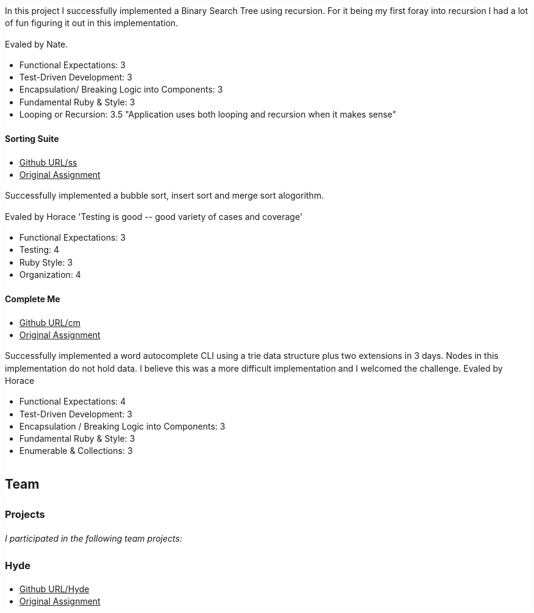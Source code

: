 In this project I successfully implemented a Binary Search Tree using recursion. For it being my first foray into recursion I had a lot of fun figuring it out in this implementation.

Evaled by Nate.

* Functional Expectations: 3
* Test-Driven Development: 3
* Encapsulation/ Breaking Logic into Components: 3
* Fundamental Ruby & Style: 3
* Looping or Recursion: 3.5 "Application uses both looping and recursion when it makes sense"

#### Sorting Suite

* [Github URL/ss](https://github.com/Jbern16/ss)
* [Original Assignment](https://github.com/turingschool/curriculum/blob/master/source/projects/sorting_suite.markdown)

Successfully implemented a bubble sort, insert sort and merge sort alogorithm.

Evaled by Horace
'Testing is good -- good variety of cases and coverage'

* Functional Expectations: 3
* Testing: 4
* Ruby Style: 3
* Organization: 4

#### Complete Me

* [Github URL/cm](https://github.com/Jbern16/cm)
* [Original Assignment](https://github.com/turingschool/curriculum/blob/master/source/projects/complete_me.markdown)

Successfully implemented a word autocomplete CLI using a trie data structure plus two extensions in 3 days. Nodes in this implementation do not hold data. I believe this was a more difficult implementation and I welcomed the challenge. Evaled by Horace

* Functional Expectations: 4
* Test-Driven Development: 3
* Encapsulation / Breaking Logic into Components: 3
* Fundamental Ruby & Style: 3
* Enumerable & Collections: 3


## Team

### Projects

*I participated in the following team projects:*

### Hyde

* [Github URL/Hyde](https://github.com/GKhalsa/hyde)
* [Original Assignment](https://github.com/turingschool/curriculum/blob/master/source/projects/hyde/index.markdown)
